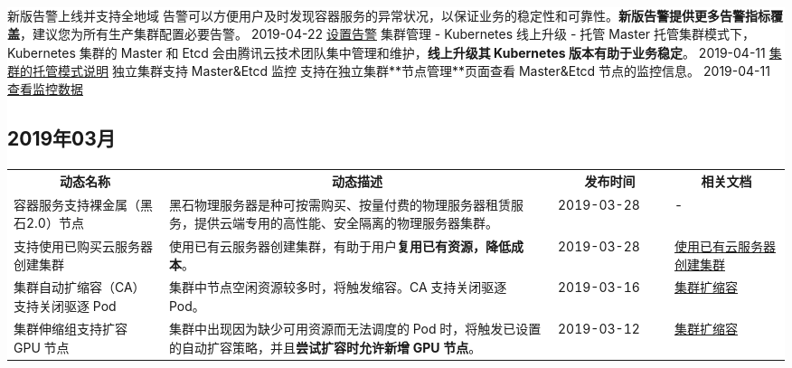 <td>新版告警上线并支持全地域</td>
    <td>告警可以方便用户及时发现容器服务的异常状况，以保证业务的稳定性和可靠性。<b>新版告警提供更多告警指标覆盖</b>，建议您为所有生产集群配置必要告警。</td>
<td>2019-04-22</td>
<td><a href="https://intl.cloud.tencent.com/document/product/457/30688">设置告警</a></td>
</tr>
<tr>
<td>集群管理 - Kubernetes 线上升级 - 托管 Master</td>
    <td>托管集群模式下，Kubernetes 集群的 Master 和 Etcd 会由腾讯云技术团队集中管理和维护，<b>线上升级其 Kubernetes 版本有助于业务稳定</b>。</td>
<td>2019-04-11</td>
    <td><a href="https://intl.cloud.tencent.com/document/product/457/31417">集群的托管模式说明</a></td>
</tr>
<tr>
<td>独立集群支持 Master&Etcd 监控</td>
<td>支持在独立集群**节点管理**页面查看 Master&Etcd 节点的监控信息。</td>
<td>2019-04-11</td>
    <td><a href="https://intl.cloud.tencent.com/document/product/457/30689">查看监控数据</a></td>
</tr>
</table>


## 2019年03月
<table>
<tr>	<th style="width:20%">动态名称</th>	<th style="width:50%">动态描述</th> 
<th style="width:15%">发布时间</th>	<th style="width:15%">相关文档</th> </tr>
<tr>
<td>容器服务支持裸金属（黑石2.0）节点</td>
<td>黑石物理服务器是种可按需购买、按量付费的物理服务器租赁服务，提供云端专用的高性能、安全隔离的物理服务器集群。</td>
<td>2019-03-28</td>
<td>-</td>
</tr>
<tr>
<td>支持使用已购买云服务器创建集群</td>
    <td>使用已有云服务器创建集群，有助于用户<b>复用已有资源，降低成本</b>。</td>
<td>2019-03-28</td>
<td><a href="https://intl.cloud.tencent.com/document/product/457/30637#.E8.87.AA.E5.AE.9A.E4.B9.89.E6.96.B0.E5.BB.BA.E9.9B.86.E7.BE.A4.3Ca-id.3D.22customclustercreation.22.3E.3C.2Fa.3E">使用已有云服务器创建集群</a></td>
</tr>
<tr>
<td>集群自动扩缩容（CA）支持关闭驱逐 Pod</td>
<td>集群中节点空闲资源较多时，将触发缩容。CA 支持关闭驱逐 Pod。</td>
<td>2019-03-16</td>
<td><a href="https://intl.cloud.tencent.com/document/product/457/30638">集群扩缩容</a></td>
</tr>
<tr>
<td>集群伸缩组支持扩容 GPU 节点</td>
    <td>集群中出现因为缺少可用资源而无法调度的 Pod 时，将触发已设置的自动扩容策略，并且<b>尝试扩容时允许新增 GPU 节点</b>。</td>
<td>2019-03-12</td>
<td><a href="https://intl.cloud.tencent.com/document/product/457/30638">集群扩缩容</a></td>
</tr>
</table>
